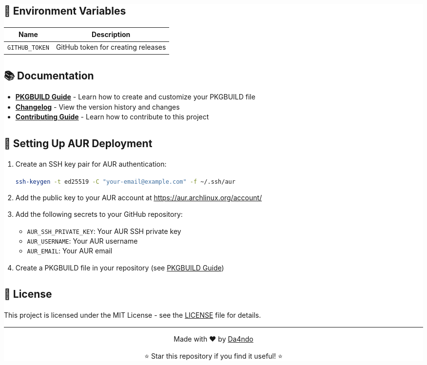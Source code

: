 ## 🔐 Environment Variables

| Name | Description |
|------|-------------|
| `GITHUB_TOKEN` | GitHub token for creating releases |

## 📚 Documentation

- [**PKGBUILD Guide**](./docs/PKGBUILD-GUIDE.md) - Learn how to create and customize your PKGBUILD file
- [**Changelog**](./CHANGELOG.md) - View the version history and changes
- [**Contributing Guide**](./CONTRIBUTING.md) - Learn how to contribute to this project

## 🔧 Setting Up AUR Deployment

1. Create an SSH key pair for AUR authentication:
   ```bash
   ssh-keygen -t ed25519 -C "your-email@example.com" -f ~/.ssh/aur
   ```

2. Add the public key to your AUR account at https://aur.archlinux.org/account/

3. Add the following secrets to your GitHub repository:
   - `AUR_SSH_PRIVATE_KEY`: Your AUR SSH private key
   - `AUR_USERNAME`: Your AUR username
   - `AUR_EMAIL`: Your AUR email

4. Create a PKGBUILD file in your repository (see [PKGBUILD Guide](./docs/PKGBUILD-GUIDE.md))

## 📄 License

This project is licensed under the MIT License - see the [LICENSE](./LICENSE) file for details.

---

<div align="center">

Made with ❤️ by [Da4ndo](https://github.com/Da4ndo)

⭐ Star this repository if you find it useful! ⭐

</div> 